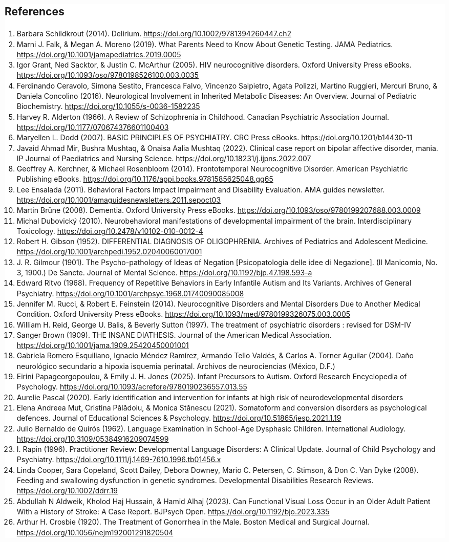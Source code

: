 ## References

1. Barbara Schildkrout (2014). Delirium. https://doi.org/10.1002/9781394260447.ch2
2. Marni J. Falk, & Megan A. Moreno (2019). What Parents Need to Know About Genetic Testing. JAMA Pediatrics. https://doi.org/10.1001/jamapediatrics.2019.0005
3. Igor Grant, Ned Sacktor, & Justin C. McArthur (2005). HIV neurocognitive disorders. Oxford University Press eBooks. https://doi.org/10.1093/oso/9780198526100.003.0035
4. Ferdinando Ceravolo, Simona Sestito, Francesca Falvo, Vincenzo Salpietro, Agata Polizzi, Martino Ruggieri, Mercuri Bruno, & Daniela Concolino (2016). Neurological Involvement in Inherited Metabolic Diseases: An Overview. Journal of Pediatric Biochemistry. https://doi.org/10.1055/s-0036-1582235
5. Harvey R. Alderton (1966). A Review of Schizophrenia in Childhood. Canadian Psychiatric Association Journal. https://doi.org/10.1177/070674376601100403
6. Maryellen L. Dodd (2007). BASIC PRINCIPLES OF PSYCHIATRY. CRC Press eBooks. https://doi.org/10.1201/b14430-11
7. Javaid Ahmad Mir, Bushra Mushtaq, & Onaisa Aalia Mushtaq (2022). Clinical case report on bipolar affective disorder, mania. IP Journal of Paediatrics and Nursing Science. https://doi.org/10.18231/j.ijpns.2022.007
8. Geoffrey A. Kerchner, & Michael Rosenbloom (2014). Frontotemporal Neurocognitive Disorder. American Psychiatric Publishing eBooks. https://doi.org/10.1176/appi.books.9781585625048.gg65
9. Lee Ensalada (2011). Behavioral Factors Impact Impairment and Disability Evaluation. AMA guides newsletter. https://doi.org/10.1001/amaguidesnewsletters.2011.sepoct03
10. Martin Brüne (2008). Dementia. Oxford University Press eBooks. https://doi.org/10.1093/oso/9780199207688.003.0009
11. Michal Dubovický (2010). Neurobehavioral manifestations of developmental impairment of the brain. Interdisciplinary Toxicology. https://doi.org/10.2478/v10102-010-0012-4
12. Robert H. Gibson (1952). DIFFERENTIAL DIAGNOSIS OF OLIGOPHRENIA. Archives of Pediatrics and Adolescent Medicine. https://doi.org/10.1001/archpedi.1952.02040060017001
13. J. R. Gilmour (1901). The Psycho-pathology of Ideas of Negation [Psicopatologia delle idee di Negazione]. (Il Manicomio, No. 3, 1900.) De Sancte. Journal of Mental Science. https://doi.org/10.1192/bjp.47.198.593-a
14. Edward Ritvo (1968). Frequency of Repetitive Behaviors in Early Infantile Autism and Its Variants. Archives of General Psychiatry. https://doi.org/10.1001/archpsyc.1968.01740090085008
15. Jennifer M. Rucci, & Robert E. Feinstein (2014). Neurocognitive Disorders and Mental Disorders Due to Another Medical Condition. Oxford University Press eBooks. https://doi.org/10.1093/med/9780199326075.003.0005
16. William H. Reid, George U. Balis, & Beverly Sutton (1997). The treatment of psychiatric disorders : revised for DSM-IV
17. Sanger Brown (1909). THE INSANE DIATHESIS. Journal of the American Medical Association. https://doi.org/10.1001/jama.1909.25420450001001
18. Gabriela Romero Esquiliano, Ignacio Méndez Ramírez, Armando Tello Valdés, & Carlos A. Torner Aguilar (2004). Daño neurológico secundario a hipoxia isquemia perinatal. Archivos de neurociencias (México, D.F.)
19. Eirini Papageorgopoulou, & Emily J. H. Jones (2025). Infant Precursors to Autism. Oxford Research Encyclopedia of Psychology. https://doi.org/10.1093/acrefore/9780190236557.013.55
20. Aurelie Pascal (2020). Early identification and intervention for infants at high risk of neurodevelopmental disorders
21. Elena Andreea Mut, Cristina Pălădoiu, & Monica Stănescu (2021). Somatoform and conversion disorders as psychological defences. Journal of Educational Sciences & Psychology. https://doi.org/10.51865/jesp.2021.1.19
22. Julio Bernaldo de Quirós (1962). Language Examination in School-Age Dysphasic Children. International Audiology. https://doi.org/10.3109/05384916209074599
23. I. Rapin (1996). Practitioner Review: Developmental Language Disorders: A Clinical Update. Journal of Child Psychology and Psychiatry. https://doi.org/10.1111/j.1469-7610.1996.tb01456.x
24. Linda Cooper, Sara Copeland, Scott Dailey, Debora Downey, Mario C. Petersen, C. Stimson, & Don C. Van Dyke (2008). Feeding and swallowing dysfunction in genetic syndromes. Developmental Disabilities Research Reviews. https://doi.org/10.1002/ddrr.19
25. Abdullah N Aldweik, Kholod Haj Hussain, & Hamid Alhaj (2023). Can Functional Visual Loss Occur in an Older Adult Patient With a History of Stroke: A Case Report. BJPsych Open. https://doi.org/10.1192/bjo.2023.335
26. Arthur H. Crosbie (1920). The Treatment of Gonorrhea in the Male. Boston Medical and Surgical Journal. https://doi.org/10.1056/nejm192001291820504